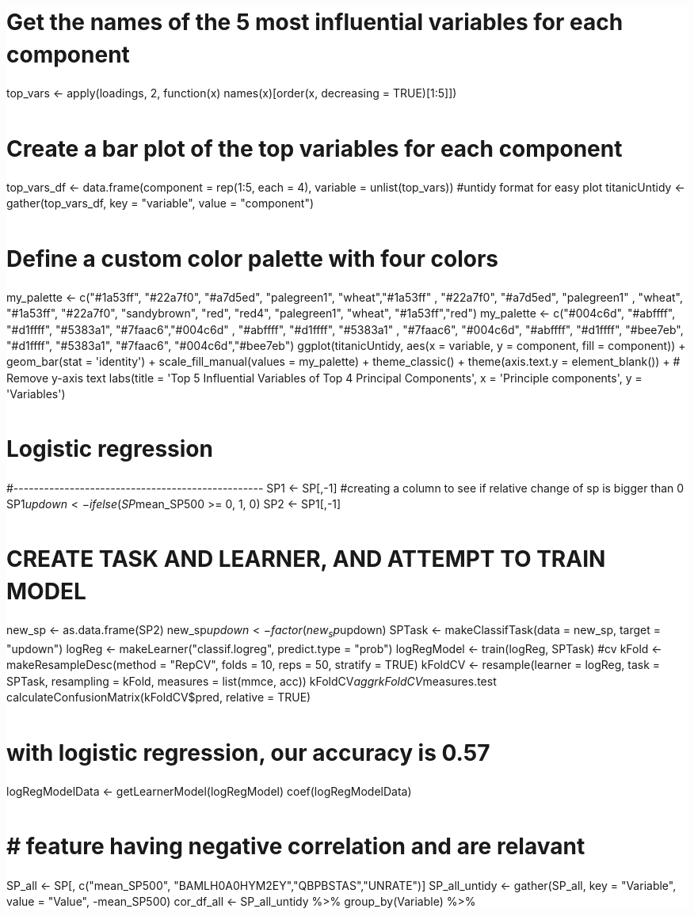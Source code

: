 # Get the names of the 5 most influential variables for each component
top_vars <- apply(loadings, 2, function(x) names(x)[order(x, decreasing = TRUE)[1:5]])
# Create a bar plot of the top variables for each component
top_vars_df <- data.frame(component = rep(1:5, each = 4), variable = unlist(top_vars))
#untidy format for easy plot
titanicUntidy <- gather(top_vars_df, key = "variable", value = "component")
# Define a custom color palette with four colors
my_palette <- c("#1a53ff", "#22a7f0", "#a7d5ed", "palegreen1", "wheat","#1a53ff" , "#22a7f0", "#a7d5ed", "palegreen1"
, "wheat", "#1a53ff", "#22a7f0", "sandybrown", "red", "red4", "palegreen1", "wheat", "#1a53ff","red")
my_palette <- c("#004c6d", "#abffff", "#d1ffff", "#5383a1", "#7faac6","#004c6d" , "#abffff", "#d1ffff", "#5383a1"
, "#7faac6", "#004c6d", "#abffff", "#d1ffff", "#bee7eb", "#d1ffff", "#5383a1", "#7faac6", "#004c6d","#bee7eb")
ggplot(titanicUntidy, aes(x = variable, y = component, fill = component)) +
geom_bar(stat = 'identity') +
scale_fill_manual(values = my_palette) +
theme_classic() +
theme(axis.text.y = element_blank()) + # Remove y-axis text
labs(title = 'Top 5 Influential Variables of Top 4 Principal Components', x = 'Principle components', y = 'Variables')
# Logistic regression
#-------------------------------------------------
SP1 <- SP[,-1]
#creating a column to see if relative change of sp is bigger than 0
SP1$updown <- ifelse(SP$mean_SP500 >= 0, 1, 0)
SP2 <- SP1[,-1]
# CREATE TASK AND LEARNER, AND ATTEMPT TO TRAIN MODEL
new_sp <- as.data.frame(SP2)
new_sp$updown <- factor(new_sp$updown)
SPTask <- makeClassifTask(data = new_sp, target = "updown")
logReg <- makeLearner("classif.logreg", predict.type = "prob")
logRegModel <- train(logReg, SPTask)
#cv
kFold <- makeResampleDesc(method = "RepCV", folds = 10, reps = 50,
stratify = TRUE)
kFoldCV <- resample(learner = logReg, task = SPTask,
resampling = kFold, measures = list(mmce, acc))
kFoldCV$aggr
kFoldCV$measures.test
calculateConfusionMatrix(kFoldCV$pred, relative = TRUE)
# with logistic regression, our accuracy is 0.57
logRegModelData <- getLearnerModel(logRegModel)
coef(logRegModelData)
# # feature having negative correlation and are relavant
SP_all <- SP[, c("mean_SP500", "BAMLH0A0HYM2EY","QBPBSTAS","UNRATE")]
SP_all_untidy <- gather(SP_all, key = "Variable",
value = "Value", -mean_SP500)
cor_df_all <- SP_all_untidy %>%
group_by(Variable) %>%